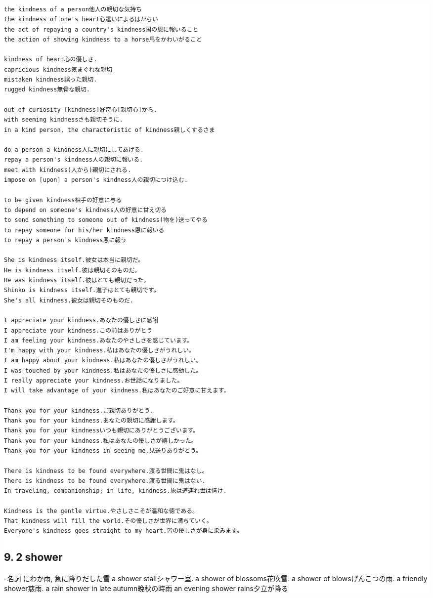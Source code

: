     the kindness of a person他人の親切な気持ち
    the kindness of one's heart心遣いによるはからい
    the act of repaying a country's kindness国の恩に報いること
    the action of showing kindness to a horse馬をかわいがること

    kindness of heart心の優しさ.
    capricious kindness気まぐれな親切
    mistaken kindness誤った親切.
    rugged kindness無骨な親切.

    out of curiosity [kindness]好奇心[親切心]から.
    with seeming kindnessさも親切そうに.
    in a kind person, the characteristic of kindness親しくするさま

    do a person a kindness人に親切にしてあげる.
    repay a person's kindness人の親切に報いる.
    meet with kindness(人から)親切にされる.
    impose on [upon] a person's kindness人の親切につけ込む.

    to be given kindness相手の好意に与る
    to depend on someone's kindness人の好意に甘え切る
    to send something to someone out of kindness(物を)送ってやる
    to repay someone for his/her kindness恩に報いる
    to repay a person's kindness恩に報う

    She is kindness itself.彼女は本当に親切だ。
    He is kindness itself.彼は親切そのものだ。
    He was kindness itself.彼はとても親切だった。
    Shinko is kindness itself.進子はとても親切です。
    She's all kindness.彼女は親切そのものだ.

    I appreciate your kindness.あなたの優しさに感謝
    I appreciate your kindness.この前はありがとう
    I am feeling your kindness.あなたのやさしさを感じています。
    I'm happy with your kindness.私はあなたの優しさがうれしい。
    I am happy about your kindness.私はあなたの優しさがうれしい。
    I was touched by your kindness.私はあなたの優しさに感動した。
    I really appreciate your kindness.お世話になりました。
    I will take advantage of your kindness.私はあなたのご好意に甘えます。

    Thank you for your kindness.ご親切ありがとう.
    Thank you for your kindness.あなたの親切に感謝します。
    Thank you for your kindnessいつも親切にありがとうございます。
    Thank you for your kindness.私はあなたの優しさが嬉しかった。
    Thank you for your kindness in seeing me.見送りありがとう。

    There is kindness to be found everywhere.渡る世間に鬼はなし。
    There is kindness to be found everywhere.渡る世間に鬼はない.
    In traveling, companionship; in life, kindness.旅は道連れ世は情け.

    Kindness is the gentle virtue.やさしさこそが温和な徳である。
    That kindness will fill the world.その優しさが世界に満ちていく。
    Everyone's kindness goes straight to my heart.皆の優しさが身に染みます。
## 9. 2 shower
  -名詞	にわか雨, 急に降りだした雪
    a shower stallシャワー室.
    a shower of blossoms花吹雪.
    a shower of blowsげんこつの雨.
    a friendly shower慈雨.
    a rain shower in late autumn晩秋の時雨
    an evening shower rains夕立が降る

